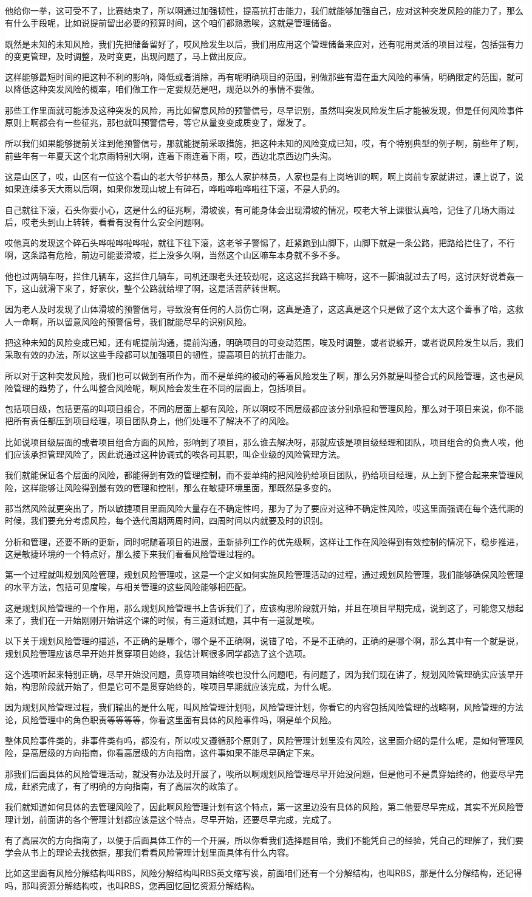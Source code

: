 他给你一拳，这可受不了，比赛结束了，所以啊通过加强韧性，提高抗打击能力，我们就能够加强自己，应对这种突发风险的能力了，那么有什么手段呢，比如说提前留出必要的预算时间，这个咱们都熟悉唉，这就是管理储备。

既然是未知的未知风险，我们先把储备留好了，哎风险发生以后，我们用应用这个管理储备来应对，还有呢用灵活的项目过程，包括强有力的变更管理，及时调整，及时变更，出现问题了，马上做出反应。

这样能够最短时间的把这种不利的影响，降低或者消除，再有呢明确项目的范围，别做那些有潜在重大风险的事情，明确限定的范围，就可以降低这种突发风险的概率，咱们做工作一定要规范是吧，规范以外的事情不要做。

那些工作里面就可能涉及这种突发的风险，再比如留意风险的预警信号，尽早识别，虽然叫突发风险发生后才能被发现，但是任何风险事件原则上啊都会有一些征兆，那也就叫预警信号，等它从量变变成质变了，爆发了。

所以我们如果能够提前关注到他预警信号，那就能提前采取措施，把这种未知的风险变成已知，哎，有个特别典型的例子啊，前些年了啊，前些年有一年夏天这个北京雨特别大啊，连着下雨连着下雨，哎，西边北京西边门头沟。

这是山区了，哎，山区有一位这个看山的老大爷护林员，那么人家护林员，人家也是有上岗培训的啊，啊上岗前专家就讲过，课上说了，说如果连续多天大雨以后啊，如果你发现山坡上有碎石，哗啦哗啦哗啦往下滚，不是人扔的。

自己就往下滚，石头你要小心，这是什么的征兆啊，滑坡诶，有可能身体会出现滑坡的情况，哎老大爷上课很认真哈，记住了几场大雨过后，哎老头到山上转转，看看有没有什么安全问题啊。

哎他真的发现这个碎石头哗啦哗啦哗啦，就往下往下滚，这老爷子警惕了，赶紧跑到山脚下，山脚下就是一条公路，把路给拦住了，不行啊，这条路有危险，前边可能要滑坡，拦上没多久啊，当然这个山区嘛车本身就不多不多。

他也过两辆车呀，拦住几辆车，这拦住几辆车，司机还跟老头还较劲呢，这这这拦我路干嘛呀，这不一脚油就过去了吗，这讨厌好说着轰一下，这山就滑下来了，好家伙，整个公路就给埋了啊，这是活菩萨转世啊。

因为老人及时发现了山体滑坡的预警信号，导致没有任何的人员伤亡啊，这真是造了，这这真是这个只是做了这个太大这个善事了哈，这救人一命啊，所以留意风险的预警信号，我们就能尽早的识别风险。

把这种未知的风险变成已知，还有呢提前沟通，提前沟通，明确项目的可变动范围，唉及时调整，或者说躲开，或者说风险发生以后，我们采取有效的办法，所以这些手段都可以加强项目的韧性，提高项目的抗打击能力。

所以对于这种突发风险，我们也可以做到有所作为，而不是单纯的被动的等着风险发生了啊，那么另外就是叫整合式的风险管理，这也是风险管理的趋势了，什么叫整合风险呢，啊风险会发生在不同的层面上，包括项目。

包括项目级，包括更高的叫项目组合，不同的层面上都有风险，所以啊哎不同层级都应该分别承担和管理风险，那么对于项目来说，你不能把所有责任都压到项目经理，项目团队身上，他们处理不了解决不了的风险。

比如说项目级层面的或者项目组合方面的风险，影响到了项目，那么谁去解决呀，那就应该是项目级经理和团队，项目组合的负责人唉，他们应该承担管理风险了，因此说通过这种协调式的唉各司其职，叫企业级的风险管理方法。

我们就能保证各个层面的风险，都能得到有效的管理控制，而不要单纯的把风险扔给项目团队，扔给项目经理，从上到下整合起来来管理风险，这样能够让风险得到最有效的管理和控制，那么在敏捷环境里面，那既然是多变的。

那当然风险就更突出了，所以敏捷项目里面风险大量存在不确定性吗，那为了为了要应对这种不确定性风险，哎这里面强调在每个迭代期的时候，我们要充分考虑风险，每个迭代周期两周时间，四周时间以内就要及时的识别。

分析和管理，还要不断的更新，同时呢随着项目的进展，重新排列工作的优先级啊，这样让工作在风险得到有效控制的情况下，稳步推进，这是敏捷环境的一个特点好，那么接下来我们看看风险管理过程的。

第一个过程就叫规划风险管理，规划风险管理哎，这是一个定义如何实施风险管理活动的过程，通过规划风险管理，我们能够确保风险管理的水平方法，包括可见度唉，与相关管理的这些风险能够相匹配。

这是规划风险管理的一个作用，那么规划风险管理书上告诉我们了，应该构思阶段就开始，并且在项目早期完成，说到这了，可能您又想起来了，我们在一开始刚刚开始讲这个课的时候，有三道测试题，其中有一道就是唉。

以下关于规划风险管理的描述，不正确的是哪个，哪个是不正确啊，说错了哈，不是不正确的，正确的是哪个啊，那么其中有一个就是说，规划风险管理应该尽早开始并贯穿项目始终，我估计啊很多同学都选了这个选项。

这个选项听起来特别正确，尽早开始没问题，贯穿项目始终唉也没什么问题吧，有问题了，因为我们现在讲了，规划风险管理确实应该早开始，构思阶段就开始了，但是它可不是贯穿始终的，唉项目早期就应该完成，为什么呢。

因为规划风险管理过程，我们输出的是什么呢，叫风险管理计划呃，风险管理计划，你看它的内容包括风险管理的战略啊，风险管理的方法论，风险管理中的角色职责等等等等，你看这里面有具体的风险事件吗，啊是单个风险。

整体风险事件类的，非事件类有吗，都没有，所以哎又遵循那个原则了，风险管理计划里没有风险，这里面介绍的是什么呢，是如何管理风险，是高层级的方向指南，你看高层级的方向指南，这件事如果不能尽早确定下来。

那我们后面具体的风险管理活动，就没有办法及时开展了，唉所以啊规划风险管理尽早开始没问题，但是他可不是贯穿始终的，他要尽早完成，赶紧完成了，有了明确的方向指南，有了高层次的政策了。

我们就知道如何具体的去管理风险了，因此啊风险管理计划有这个特点，第一这里边没有具体的风险，第二他要尽早完成，其实不光风险管理计划，前面讲的各个管理计划都应该是这个特点，尽早开始，还要尽早完成，完成了。

有了高层次的方向指南了，以便于后面具体工作的一个开展，所以你看我们选择题目哈，我们不能凭自己的经验，凭自己的理解了，我们要学会从书上的理论去找依据，那我们看看风险管理计划里面具体有什么内容。

比如这里面有风险分解结构叫RBS，风险分解结构叫RBS英文缩写诶，前面咱们还有一个分解结构，也叫RBS，那是什么分解结构，还记得吗，那叫资源分解结构哎，也叫RBS，您再回忆回忆资源分解结构。
